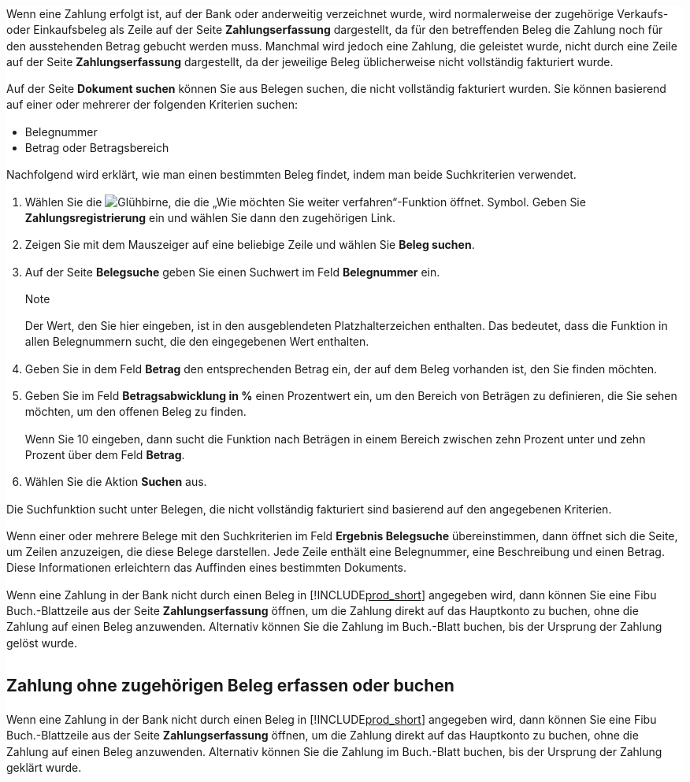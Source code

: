 Wenn eine Zahlung erfolgt ist, auf der Bank oder anderweitig verzeichnet wurde, wird normalerweise der zugehörige Verkaufs- oder Einkaufsbeleg als Zeile auf der Seite **Zahlungserfassung** dargestellt, da für den betreffenden Beleg die Zahlung noch für den ausstehenden Betrag gebucht werden muss. Manchmal wird jedoch eine Zahlung, die geleistet wurde, nicht durch eine Zeile auf der Seite **Zahlungserfassung** dargestellt, da der jeweilige Beleg üblicherweise nicht vollständig fakturiert wurde.

Auf der Seite **Dokument suchen** können Sie aus Belegen suchen, die nicht vollständig fakturiert wurden. Sie können basierend auf einer oder mehrerer der folgenden Kriterien suchen:  

* Belegnummer  
* Betrag oder Betragsbereich  

Nachfolgend wird erklärt, wie man einen bestimmten Beleg findet, indem man beide Suchkriterien verwendet.  

1. Wählen Sie die ![Glühbirne, die die „Wie möchten Sie weiter verfahren“-Funktion öffnet.](media/ui-search/search_small.png "Tell Me-Funktion") Symbol. Geben Sie **Zahlungsregistrierung** ein und wählen Sie dann den zugehörigen Link.
2. Zeigen Sie mit dem Mauszeiger auf eine beliebige Zeile und wählen Sie **Beleg suchen**.
3. Auf der Seite **Belegsuche** geben Sie einen Suchwert im Feld **Belegnummer** ein.  

    > [!NOTE]  
    >   Der Wert, den Sie hier eingeben, ist in den ausgeblendeten Platzhalterzeichen enthalten. Das bedeutet, dass die Funktion in allen Belegnummern sucht, die den eingegebenen Wert enthalten.    
4. Geben Sie in dem Feld **Betrag** den entsprechenden Betrag ein, der auf dem Beleg vorhanden ist, den Sie finden möchten.  
5. Geben Sie im Feld **Betragsabwicklung in %** einen Prozentwert ein, um den Bereich von Beträgen zu definieren, die Sie sehen möchten, um den offenen Beleg zu finden.  

    Wenn Sie 10 eingeben, dann sucht die Funktion nach Beträgen in einem Bereich zwischen zehn Prozent unter und zehn Prozent über dem Feld **Betrag**.    
6. Wählen Sie die Aktion **Suchen** aus.  

Die Suchfunktion sucht unter Belegen, die nicht vollständig fakturiert sind basierend auf den angegebenen Kriterien.  

Wenn einer oder mehrere Belege mit den Suchkriterien im Feld **Ergebnis Belegsuche** übereinstimmen, dann öffnet sich die Seite, um Zeilen anzuzeigen, die diese Belege darstellen. Jede Zeile enthält eine Belegnummer, eine Beschreibung und einen Betrag. Diese Informationen erleichtern das Auffinden eines bestimmten Dokuments.

Wenn eine Zahlung in der Bank nicht durch einen Beleg in [!INCLUDE[prod_short](includes/prod_short.md)] angegeben wird, dann können Sie eine Fibu Buch.-Blattzeile aus der Seite **Zahlungserfassung** öffnen, um die Zahlung direkt auf das Hauptkonto zu buchen, ohne die Zahlung auf einen Beleg anzuwenden. Alternativ können Sie die Zahlung im Buch.-Blatt buchen, bis der Ursprung der Zahlung gelöst wurde.  

## <a name="to-record-or-post-a-payment-without-a-related-document"></a>Zahlung ohne zugehörigen Beleg erfassen oder buchen
Wenn eine Zahlung in der Bank nicht durch einen Beleg in [!INCLUDE[prod_short](includes/prod_short.md)] angegeben wird, dann können Sie eine Fibu Buch.-Blattzeile aus der Seite **Zahlungserfassung** öffnen, um die Zahlung direkt auf das Hauptkonto zu buchen, ohne die Zahlung auf einen Beleg anzuwenden. Alternativ können Sie die Zahlung im Buch.-Blatt buchen, bis der Ursprung der Zahlung geklärt wurde.  

